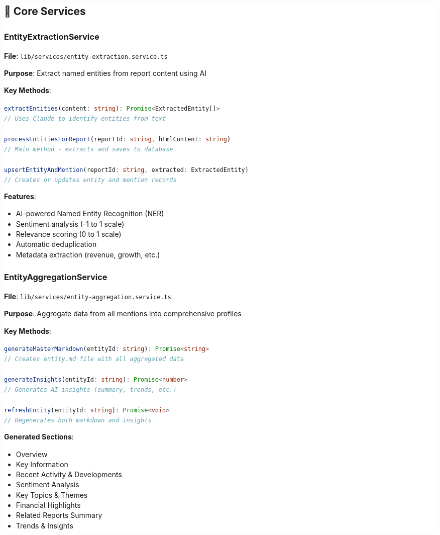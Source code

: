 ## 🔧 Core Services

### EntityExtractionService
**File**: `lib/services/entity-extraction.service.ts`

**Purpose**: Extract named entities from report content using AI

**Key Methods**:
```typescript
extractEntities(content: string): Promise<ExtractedEntity[]>
// Uses Claude to identify entities from text

processEntitiesForReport(reportId: string, htmlContent: string)
// Main method - extracts and saves to database

upsertEntityAndMention(reportId: string, extracted: ExtractedEntity)
// Creates or updates entity and mention records
```

**Features**:
- AI-powered Named Entity Recognition (NER)
- Sentiment analysis (-1 to 1 scale)
- Relevance scoring (0 to 1 scale)
- Automatic deduplication
- Metadata extraction (revenue, growth, etc.)

### EntityAggregationService
**File**: `lib/services/entity-aggregation.service.ts`

**Purpose**: Aggregate data from all mentions into comprehensive profiles

**Key Methods**:
```typescript
generateMasterMarkdown(entityId: string): Promise<string>
// Creates entity.md file with all aggregated data

generateInsights(entityId: string): Promise<number>
// Generates AI insights (summary, trends, etc.)

refreshEntity(entityId: string): Promise<void>
// Regenerates both markdown and insights
```

**Generated Sections**:
- Overview
- Key Information
- Recent Activity & Developments
- Sentiment Analysis
- Key Topics & Themes
- Financial Highlights
- Related Reports Summary
- Trends & Insights
